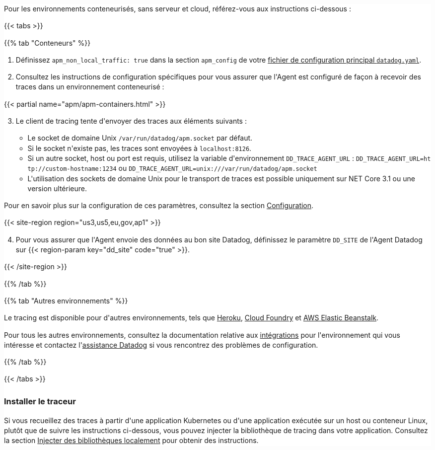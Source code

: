 Pour les environnements conteneurisés, sans serveur et cloud, référez-vous aux instructions ci-dessous :

{{< tabs >}}

{{% tab "Conteneurs" %}}

1. Définissez `apm_non_local_traffic: true` dans la section `apm_config` de votre [fichier de configuration principal `datadog.yaml`][1].

2. Consultez les instructions de configuration spécifiques pour vous assurer que l'Agent est configuré de façon à recevoir des traces dans un environnement conteneurisé :

{{< partial name="apm/apm-containers.html" >}}
</br>

3. Le client de tracing tente d'envoyer des traces aux éléments suivants :

    - Le socket de domaine Unix `/var/run/datadog/apm.socket` par défaut.
    - Si le socket n'existe pas, les traces sont envoyées à `localhost:8126`.
    - Si un autre socket, host ou port est requis, utilisez la variable d'environnement `DD_TRACE_AGENT_URL` : `DD_TRACE_AGENT_URL=http://custom-hostname:1234` ou `DD_TRACE_AGENT_URL=unix:///var/run/datadog/apm.socket`
    - L'utilisation des sockets de domaine Unix pour le transport de traces est possible uniquement sur NET Core 3.1 ou une version ultérieure.

Pour en savoir plus sur la configuration de ces paramètres, consultez la section [Configuration](#configuration).

{{< site-region region="us3,us5,eu,gov,ap1" >}}

4. Pour vous assurer que l'Agent envoie des données au bon site Datadog, définissez le paramètre `DD_SITE` de l'Agent Datadog sur {{< region-param key="dd_site" code="true" >}}.

{{< /site-region >}}

[1]: /fr/agent/guide/agent-configuration-files/#agent-main-configuration-file
{{% /tab %}}

{{% tab "Autres environnements" %}}

Le tracing est disponible pour d'autres environnements, tels que [Heroku][1], [Cloud Foundry][2] et [AWS Elastic Beanstalk][3].

Pour tous les autres environnements, consultez la documentation relative aux [intégrations][4] pour l'environnement qui vous intéresse et contactez l'[assistance Datadog][5] si vous rencontrez des problèmes de configuration.


[1]: /fr/agent/basic_agent_usage/heroku/#installation
[2]: /fr/integrations/cloud_foundry/#trace-collection
[3]: /fr/integrations/amazon_elasticbeanstalk/
[4]: /fr/integrations/
[5]: /fr/help/
{{% /tab %}}

{{< /tabs >}}

### Installer le traceur

<div class="alert alert-info">Si vous recueillez des traces à partir d'une application Kubernetes ou d'une application exécutée sur un host ou conteneur Linux, plutôt que de suivre les instructions ci-dessous, vous pouvez injecter la bibliothèque de tracing dans votre application. Consultez la section <a href="/tracing/trace_collection/library_injection_local">Injecter des bibliothèques localement</a> pour obtenir des instructions.</div>


[1]: https://github.com/DataDog/dd-trace-dotnet/releases
[1]: https://github.com/DataDog/dd-trace-dotnet/releases
[1]: https://www.nuget.org/packages/Datadog.Trace.Bundle
[1]: https://github.com/DataDog/dd-trace-dotnet/tree/master/docs/Datadog.Trace.Bundle/README.md
[2]: https://github.com/DataDog/dd-trace-dotnet/tree/master/tracer/samples/NugetDeployment
[1]: https://www.nuget.org/packages/Datadog.Trace
[1]: https://www.nuget.org/packages/Datadog.Trace
[1]: /fr/tracing/trace_collection/compatibility/dotnet-core
[2]: /fr/agent/
[3]: https://app.datadoghq.com/apm/traces
[4]: /fr/tracing/trace_collection/library_config/dotnet-core/
[5]: /fr/tracing/trace_collection/custom_instrumentation/dotnet/
[6]: https://www.freedesktop.org/software/systemd/man/systemctl.html#set-environment%20VARIABLE=VALUE%E2%80%A6
